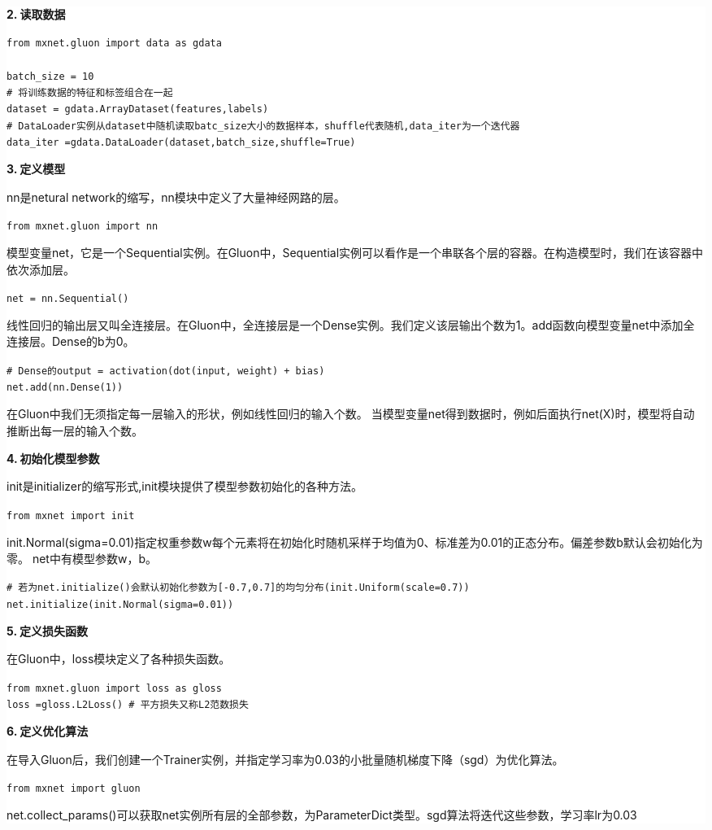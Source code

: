 **2. 读取数据**

	from mxnet.gluon import data as gdata
	
	batch_size = 10
	# 将训练数据的特征和标签组合在一起
	dataset = gdata.ArrayDataset(features,labels)
	# DataLoader实例从dataset中随机读取batc_size大小的数据样本，shuffle代表随机,data_iter为一个迭代器
	data_iter =gdata.DataLoader(dataset,batch_size,shuffle=True)

**3. 定义模型**

nn是netural network的缩写，nn模块中定义了大量神经网路的层。

	from mxnet.gluon import nn

模型变量net，它是一个Sequential实例。在Gluon中，Sequential实例可以看作是一个串联各个层的容器。在构造模型时，我们在该容器中依次添加层。  

	net = nn.Sequential()

线性回归的输出层又叫全连接层。在Gluon中，全连接层是一个Dense实例。我们定义该层输出个数为1。add函数向模型变量net中添加全连接层。Dense的b为0。

	# Dense的output = activation(dot(input, weight) + bias)
	net.add(nn.Dense(1))

在Gluon中我们无须指定每一层输入的形状，例如线性回归的输入个数。
当模型变量net得到数据时，例如后面执行net(X)时，模型将自动推断出每一层的输入个数。

**4. 初始化模型参数**

init是initializer的缩写形式,init模块提供了模型参数初始化的各种方法。

	from mxnet import init

init.Normal(sigma=0.01)指定权重参数w每个元素将在初始化时随机采样于均值为0、标准差为0.01的正态分布。偏差参数b默认会初始化为零。 net中有模型参数w，b。
	
	# 若为net.initialize()会默认初始化参数为[-0.7,0.7]的均匀分布(init.Uniform(scale=0.7))
	net.initialize(init.Normal(sigma=0.01))

**5. 定义损失函数**

在Gluon中，loss模块定义了各种损失函数。

	from mxnet.gluon import loss as gloss
	loss =gloss.L2Loss() # 平方损失又称L2范数损失 

**6. 定义优化算法**

在导入Gluon后，我们创建一个Trainer实例，并指定学习率为0.03的小批量随机梯度下降（sgd）为优化算法。

	from mxnet import gluon

net.collect_params()可以获取net实例所有层的全部参数，为ParameterDict类型。sgd算法将迭代这些参数，学习率lr为0.03
